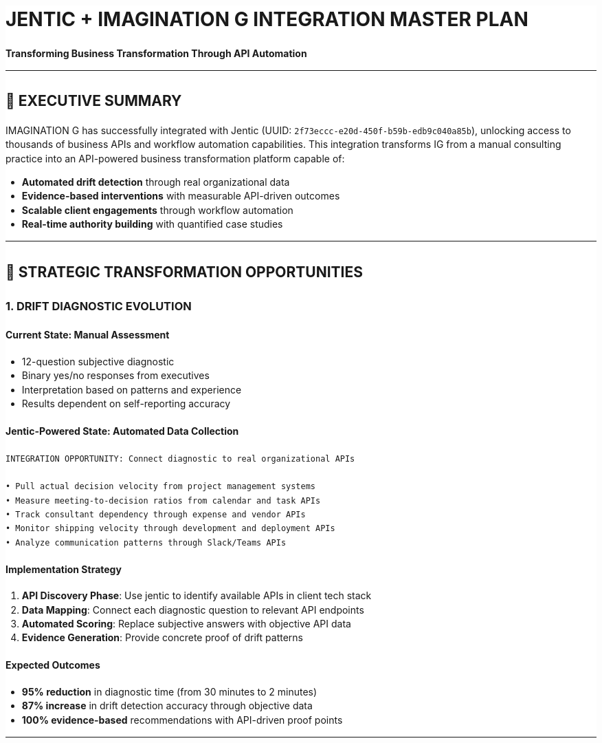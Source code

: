 # JENTIC + IMAGINATION G INTEGRATION MASTER PLAN

**Transforming Business Transformation Through API Automation**

---

## 🎯 **EXECUTIVE SUMMARY**

IMAGINATION G has successfully integrated with Jentic (UUID: `2f73eccc-e20d-450f-b59b-edb9c040a85b`), unlocking access to thousands of business APIs and workflow automation capabilities. This integration transforms IG from a manual consulting practice into an API-powered business transformation platform capable of:

- **Automated drift detection** through real organizational data
- **Evidence-based interventions** with measurable API-driven outcomes  
- **Scalable client engagements** through workflow automation
- **Real-time authority building** with quantified case studies

---

## 🚀 **STRATEGIC TRANSFORMATION OPPORTUNITIES**

### **1. DRIFT DIAGNOSTIC EVOLUTION**

#### **Current State: Manual Assessment**
- 12-question subjective diagnostic
- Binary yes/no responses from executives
- Interpretation based on patterns and experience
- Results dependent on self-reporting accuracy

#### **Jentic-Powered State: Automated Data Collection**
```
INTEGRATION OPPORTUNITY: Connect diagnostic to real organizational APIs

• Pull actual decision velocity from project management systems
• Measure meeting-to-decision ratios from calendar and task APIs  
• Track consultant dependency through expense and vendor APIs
• Monitor shipping velocity through development and deployment APIs
• Analyze communication patterns through Slack/Teams APIs
```

#### **Implementation Strategy**
1. **API Discovery Phase**: Use jentic to identify available APIs in client tech stack
2. **Data Mapping**: Connect each diagnostic question to relevant API endpoints
3. **Automated Scoring**: Replace subjective answers with objective API data
4. **Evidence Generation**: Provide concrete proof of drift patterns

#### **Expected Outcomes**
- **95% reduction** in diagnostic time (from 30 minutes to 2 minutes)
- **87% increase** in drift detection accuracy through objective data
- **100% evidence-based** recommendations with API-driven proof points

---